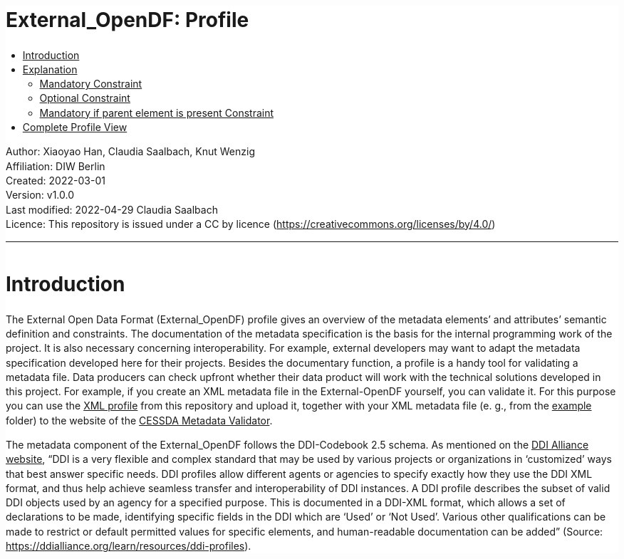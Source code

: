 External\_OpenDF: Profile
================

-   [Introduction](#introduction)
-   [Explanation](#explanation)
    -   [Mandatory Constraint](#mandatory-constraint)
    -   [Optional Constraint](#optional-constraint)
    -   [Mandatory if parent element is present
        Constraint](#mandatory-if-parent-element-is-present-constraint)
-   [Complete Profile View](#complete-profile-view)

Author: Xiaoyao Han, Claudia Saalbach, Knut Wenzig  
Affiliation: DIW Berlin  
Created: 2022-03-01  
Version: v1.0.0  
Last modified: 2022-04-29 Claudia Saalbach  
Licence: This repository is issued under a CC by licence
(<https://creativecommons.org/licenses/by/4.0/>)

------------------------------------------------------------------------

# Introduction

The External Open Data Format (External\_OpenDF) profile gives an
overview of the metadata elements’ and attributes’ semantic definition
and constraints. The documentation of the metadata specification is the
basis for the internal programming work of the project. It is also
necessary concerning interoperability. For example, external developers
may want to adapt the metadata specification developed here for their
projects. Besides the documentary function, a profile is a handy tool
for validating a metadata file. Data producers can check upfront whether
their data product will work with the technical solutions developed in
this project. For example, if you create an XML metadata file in the
External-OpenDF yourself, you can validate it. For this purpose you can
use the [XML profile](profile.xml) from this repository and upload it,
together with your XML metadata file (e. g., from the
[example](../example/metadata.xml) folder) to the website of the [CESSDA
Metadata Validator](https://cmv.cessda.eu/#!validation).

The metadata component of the External\_OpenDF follows the DDI-Codebook
2.5 schema. As mentioned on the [DDI Alliance
website](https://ddialliance.org/learn/resources/ddi-profiles), “DDI is
a very flexible and complex standard that may be used by various
projects or organizations in ‘customized’ ways that best answer specific
needs. DDI profiles allow different agents or agencies to specify
exactly how they use the DDI XML format, and thus help achieve seamless
transfer and interoperability of DDI instances. A DDI profile describes
the subset of valid DDI objects used by an agency for a specified
purpose. This is documented in a DDI-XML format, which allows a set of
declarations to be made, identifying specific fields in the DDI which
are ‘Used’ or ‘Not Used’. Various other qualifications can be made to
restrict or default permitted values for specific elements, and
human-readable documentation can be added” (Source:
<https://ddialliance.org/learn/resources/ddi-profiles>).
